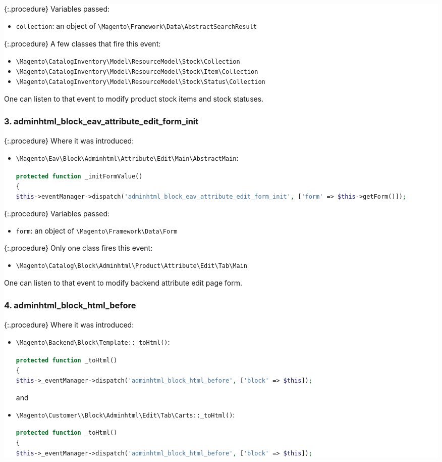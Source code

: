 {:.procedure}
Variables passed:

*  `collection`: an object of `\Magento\Framework\Data\AbstractSearchResult` 

{:.procedure}
A few classes that fire this event:

*  `\Magento\CatalogInventory\Model\ResourceModel\Stock\Collection`
*  `\Magento\CatalogInventory\Model\ResourceModel\Stock\Item\Collection`
*  `\Magento\CatalogInventory\Model\ResourceModel\Stock\Status\Collection`

One can listen to that event to modify product stock items and stock statuses.

### 3. adminhtml_block_eav_attribute_edit_form_init

{:.procedure}
Where it was introduced:

*  `\Magento\Eav\Block\Adminhtml\Attribute\Edit\Main\AbstractMain`:

   ```php
   protected function _initFormValue()
   {
   $this->eventManager->dispatch('adminhtml_block_eav_attribute_edit_form_init', ['form' => $this->getForm()]);
   ```

{:.procedure}
Variables passed:

*  `form`: an object of `\Magento\Framework\Data\Form` 

{:.procedure}
Only one class fires this event:

*  `\Magento\Catalog\Block\Adminhtml\Product\Attribute\Edit\Tab\Main`

One can listen to that event to modify backend attribute edit page form.

### 4. adminhtml_block_html_before

{:.procedure}
Where it was introduced:

*  `\Magento\Backend\Block\Template::_toHtml()`:

   ```php
   protected function _toHtml()
   {
   $this->_eventManager->dispatch('adminhtml_block_html_before', ['block' => $this]);
   ```
   
   and
    
*  `\Magento\Customer\\Block\Adminhtml\Edit\Tab\Carts::_toHtml()`:

   ```php
   protected function _toHtml()
   {
   $this->_eventManager->dispatch('adminhtml_block_html_before', ['block' => $this]);
   ```
